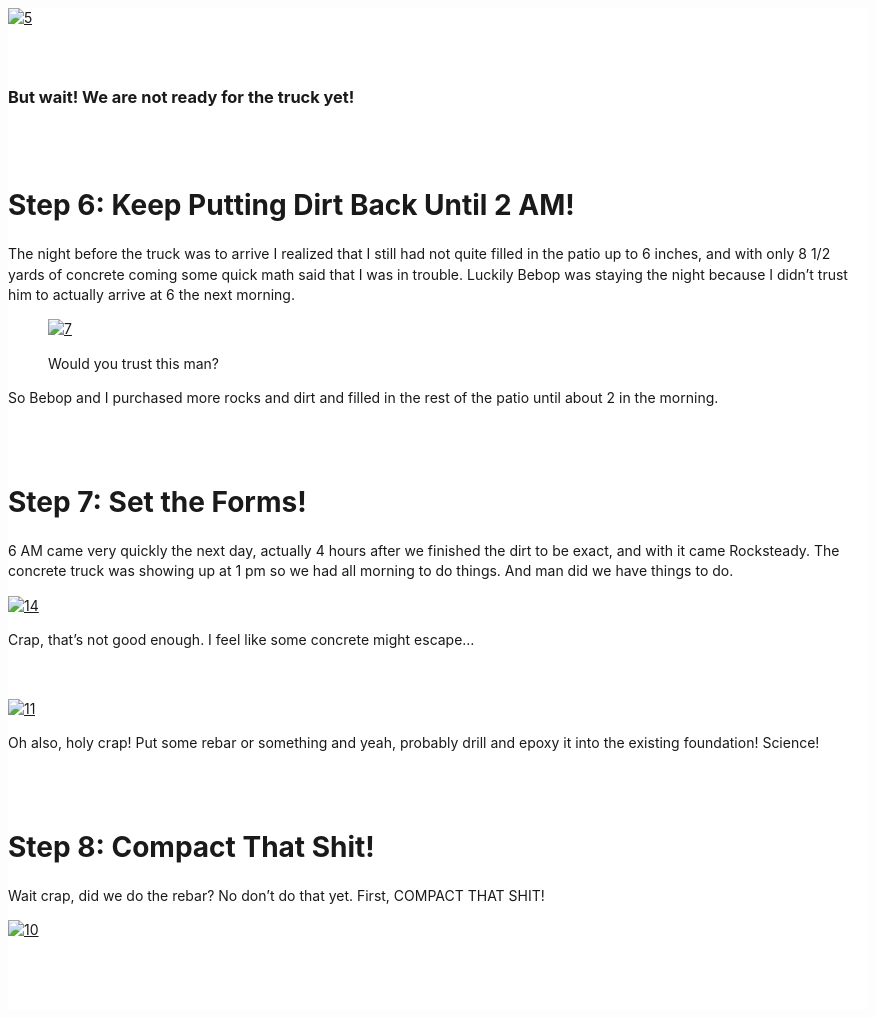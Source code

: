 [<img class="aligncenter size-full wp-image-2060" src="http://tims.io/wp-content/uploads/2013/10/5.jpg" alt="5" width="960" height="640" srcset="https://tims.io/img/2013/10/5.jpg 960w, https://tims.io/img/2013/10/5-300x200.jpg 300w, https://tims.io/img/2013/10/5-720x480.jpg 720w" sizes="(max-width: 960px) 100vw, 960px" />](http://tims.io/wp-content/uploads/2013/10/5.jpg)

&nbsp;

### But wait! We are not ready for the truck yet!

&nbsp;

# Step 6: Keep Putting Dirt Back Until 2 AM!

The night before the truck was to arrive I realized that I still had not quite filled in the patio up to 6 inches, and with only 8 1/2 yards of concrete coming some quick math said that I was in trouble. Luckily Bebop was staying the night because I didn&#8217;t trust him to actually arrive at 6 the next morning.<figure id="attachment_2062" aria-describedby="caption-attachment-2062" style="width: 960px" class="wp-caption aligncenter">

[<img class="size-full wp-image-2062" src="http://tims.io/wp-content/uploads/2013/10/7.jpg" alt="7" width="960" height="640" srcset="https://tims.io/img/2013/10/7.jpg 960w, https://tims.io/img/2013/10/7-300x200.jpg 300w, https://tims.io/img/2013/10/7-720x480.jpg 720w" sizes="(max-width: 960px) 100vw, 960px" />](http://tims.io/wp-content/uploads/2013/10/7.jpg)<figcaption id="caption-attachment-2062" class="wp-caption-text">Would you trust this man?</figcaption></figure> 

So Bebop and I purchased more rocks and dirt and filled in the rest of the patio until about 2 in the morning.

&nbsp;

# Step 7: Set the Forms!

6 AM came very quickly the next day, actually 4 hours after we finished the dirt to be exact, and with it came Rocksteady. The concrete truck was showing up at 1 pm so we had all morning to do things. And man did we have things to do.

[<img class="aligncenter size-full wp-image-2069" src="http://tims.io/wp-content/uploads/2013/10/14.jpg" alt="14" width="960" height="640" srcset="https://tims.io/img/2013/10/14.jpg 960w, https://tims.io/img/2013/10/14-300x200.jpg 300w, https://tims.io/img/2013/10/14-720x480.jpg 720w" sizes="(max-width: 960px) 100vw, 960px" />](http://tims.io/wp-content/uploads/2013/10/14.jpg)

Crap, that&#8217;s not good enough. I feel like some concrete might escape&#8230;

&nbsp;

[<img class="aligncenter size-full wp-image-2066" src="http://tims.io/wp-content/uploads/2013/10/11.jpg" alt="11" width="960" height="640" srcset="https://tims.io/img/2013/10/11.jpg 960w, https://tims.io/img/2013/10/11-300x200.jpg 300w, https://tims.io/img/2013/10/11-720x480.jpg 720w" sizes="(max-width: 960px) 100vw, 960px" />](http://tims.io/wp-content/uploads/2013/10/11.jpg)

Oh also, holy crap! Put some rebar or something and yeah, probably drill and epoxy it into the existing foundation! Science!

&nbsp;

# Step 8: Compact That Shit!

Wait crap, did we do the rebar? No don&#8217;t do that yet. First, COMPACT THAT SHIT!

[<img class="aligncenter size-full wp-image-2065" src="http://tims.io/wp-content/uploads/2013/10/10.jpg" alt="10" width="960" height="640" srcset="https://tims.io/img/2013/10/10.jpg 960w, https://tims.io/img/2013/10/10-300x200.jpg 300w, https://tims.io/img/2013/10/10-720x480.jpg 720w" sizes="(max-width: 960px) 100vw, 960px" />](http://tims.io/wp-content/uploads/2013/10/10.jpg)

&nbsp;

&nbsp;

